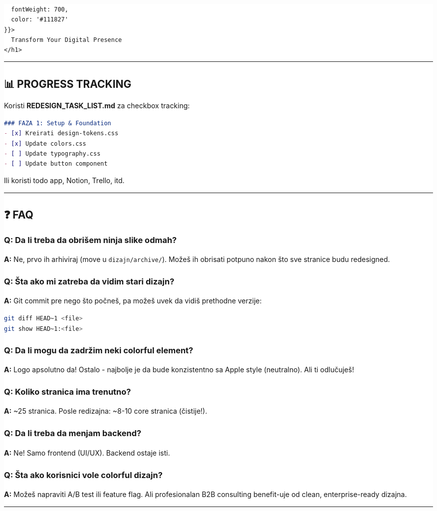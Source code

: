 ```tsx
  fontWeight: 700,
  color: '#111827'
}}>
  Transform Your Digital Presence
</h1>
```

---

## 📊 PROGRESS TRACKING

Koristi **REDESIGN_TASK_LIST.md** za checkbox tracking:

```markdown
### FAZA 1: Setup & Foundation
- [x] Kreirati design-tokens.css
- [x] Update colors.css
- [ ] Update typography.css
- [ ] Update button component
```

Ili koristi todo app, Notion, Trello, itd.

---

## ❓ FAQ

### Q: Da li treba da obrišem ninja slike odmah?
**A:** Ne, prvo ih arhiviraj (move u `dizajn/archive/`). Možeš ih obrisati potpuno nakon što sve stranice budu redesigned.

### Q: Šta ako mi zatreba da vidim stari dizajn?
**A:** Git commit pre nego što počneš, pa možeš uvek da vidiš prethodne verzije:
```bash
git diff HEAD~1 <file>
git show HEAD~1:<file>
```

### Q: Da li mogu da zadržim neki colorful element?
**A:** Logo apsolutno da! Ostalo - najbolje je da bude konzistentno sa Apple style (neutralno). Ali ti odlučuješ!

### Q: Koliko stranica ima trenutno?
**A:** ~25 stranica. Posle redizajna: ~8-10 core stranica (čistije!).

### Q: Da li treba da menjam backend?
**A:** Ne! Samo frontend (UI/UX). Backend ostaje isti.

### Q: Šta ako korisnici vole colorful dizajn?
**A:** Možeš napraviti A/B test ili feature flag. Ali profesionalan B2B consulting benefit-uje od clean, enterprise-ready dizajna.

---